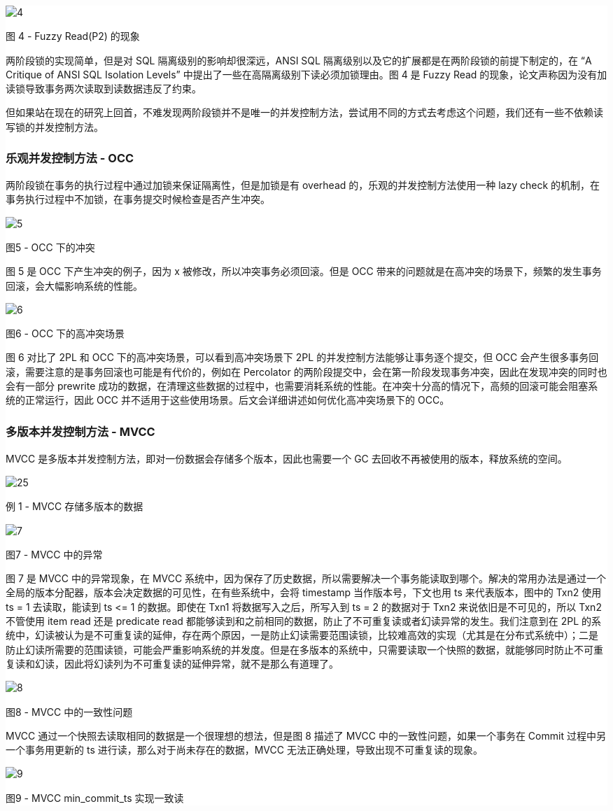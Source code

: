 ![4](media/transaction-frontiers-research-article-talk4/4.png)

<div class="caption-center">图 4 - Fuzzy Read(P2) 的现象</div>

两阶段锁的实现简单，但是对 SQL 隔离级别的影响却很深远，ANSI SQL 隔离级别以及它的扩展都是在两阶段锁的前提下制定的，在 “A Critique of ANSI SQL Isolation Levels” 中提出了一些在高隔离级别下读必须加锁理由。图 4 是 Fuzzy Read 的现象，论文声称因为没有加读锁导致事务两次读取到读数据违反了约束。

但如果站在现在的研究上回首，不难发现两阶段锁并不是唯一的并发控制方法，尝试用不同的方式去考虑这个问题，我们还有一些不依赖读写锁的并发控制方法。

### 乐观并发控制方法 - OCC

两阶段锁在事务的执行过程中通过加锁来保证隔离性，但是加锁是有 overhead 的，乐观的并发控制方法使用一种 lazy check 的机制，在事务执行过程中不加锁，在事务提交时候检查是否产生冲突。

![5](media/transaction-frontiers-research-article-talk4/5.png)

<div class="caption-center">图5 - OCC 下的冲突</div>

图 5 是 OCC 下产生冲突的例子，因为 x 被修改，所以冲突事务必须回滚。但是 OCC 带来的问题就是在高冲突的场景下，频繁的发生事务回滚，会大幅影响系统的性能。

![6](media/transaction-frontiers-research-article-talk4/6.png)

<div class="caption-center">图6 - OCC 下的高冲突场景</div>

图 6 对比了 2PL 和 OCC 下的高冲突场景，可以看到高冲突场景下 2PL 的并发控制方法能够让事务逐个提交，但 OCC 会产生很多事务回滚，需要注意的是事务回滚也可能是有代价的，例如在 Percolator 的两阶段提交中，会在第一阶段发现事务冲突，因此在发现冲突的同时也会有一部分 prewrite 成功的数据，在清理这些数据的过程中，也需要消耗系统的性能。在冲突十分高的情况下，高频的回滚可能会阻塞系统的正常运行，因此 OCC 并不适用于这些使用场景。后文会详细讲述如何优化高冲突场景下的 OCC。

### 多版本并发控制方法 - MVCC

MVCC 是多版本并发控制方法，即对一份数据会存储多个版本，因此也需要一个 GC 去回收不再被使用的版本，释放系统的空间。

![25](media/transaction-frontiers-research-article-talk4/25.jpg)

<div class="caption-center">例 1 - MVCC 存储多版本的数据</div>

![7](media/transaction-frontiers-research-article-talk4/7.png)

<div class="caption-center">图7 - MVCC 中的异常</div>

图 7 是 MVCC 中的异常现象，在 MVCC 系统中，因为保存了历史数据，所以需要解决一个事务能读取到哪个。解决的常用办法是通过一个全局的版本分配器，版本会决定数据的可见性，在有些系统中，会将 timestamp 当作版本号，下文也用 ts 来代表版本，图中的 Txn2 使用 ts = 1 去读取，能读到 ts <= 1 的数据。即使在 Txn1 将数据写入之后，所写入到 ts = 2 的数据对于 Txn2 来说依旧是不可见的，所以 Txn2 不管使用 item read 还是 predicate read 都能够读到和之前相同的数据，防止了不可重复读或者幻读异常的发生。我们注意到在 2PL 的系统中，幻读被认为是不可重复读的延伸，存在两个原因，一是防止幻读需要范围读锁，比较难高效的实现（尤其是在分布式系统中）；二是防止幻读所需要的范围读锁，可能会严重影响系统的并发度。但是在多版本的系统中，只需要读取一个快照的数据，就能够同时防止不可重复读和幻读，因此将幻读列为不可重复读的延伸异常，就不是那么有道理了。

![8](media/transaction-frontiers-research-article-talk4/8.png)

<div class="caption-center">图8 - MVCC 中的一致性问题</div>

MVCC 通过一个快照去读取相同的数据是一个很理想的想法，但是图 8 描述了 MVCC 中的一致性问题，如果一个事务在 Commit 过程中另一个事务用更新的 ts 进行读，那么对于尚未存在的数据，MVCC 无法正确处理，导致出现不可重复读的现象。

![9](media/transaction-frontiers-research-article-talk4/9.png)

<div class="caption-center">图9 - MVCC min_commit_ts 实现一致读</div>
